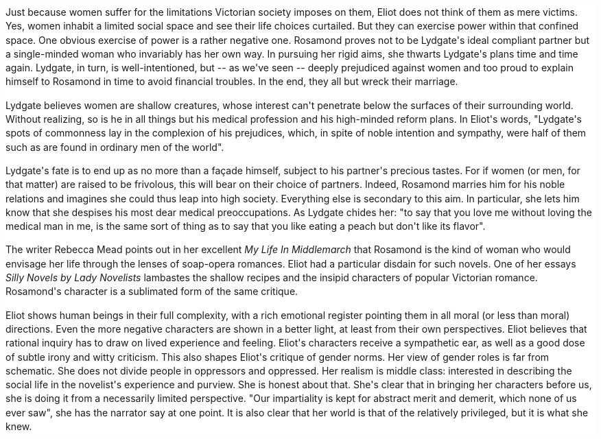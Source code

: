 Just because women suffer for the limitations Victorian society
imposes on them, Eliot does not think of them as mere victims. 
Yes, women inhabit a limited social space and see
their life choices curtailed. But they can exercise power
within that confined space. One obvious exercise of power is a 
rather negative one. Rosamond proves not to be Lydgate's ideal
compliant partner but a single-minded woman who invariably has
her own way. In pursuing her rigid aims, she thwarts Lydgate's 
plans time and time again. Lydgate, in turn, is well-intentioned,
but -- as we've seen -- deeply prejudiced against women and too 
proud to explain himself to Rosamond in time to avoid financial 
troubles. In the end, they all but wreck their marriage.

Lydgate believes women are shallow creatures, whose interest can't
penetrate below the surfaces of their surrounding world. Without 
realizing, so is he in all things but his medical profession and 
his high-minded reform plans. In Eliot's words, "Lydgate's spots 
of commonness lay in the complexion of his prejudices, which, in 
spite of noble intention and sympathy, were half of them such as 
are found in ordinary men of the world".

Lydgate's fate is to end up as no more than a façade himself, 
subject to his partner's precious tastes. For if women (or men,
for that matter) are raised to be frivolous, this will bear on 
their choice of partners. Indeed, Rosamond marries him for his 
noble relations and imagines she could thus leap into high society.
Everything else is secondary to this aim. In particular, she lets
him know that she despises his most dear medical preoccupations.
As Lydgate chides her: "to say that you love me without loving the 
medical man in me, is the same sort of thing as to say that you like 
eating a peach but don't like its flavor".

The writer Rebecca Mead points out in her excellent *My Life
In Middlemarch* that Rosamond is the kind of woman who would envisage
her life through the lenses of soap-opera romances. Eliot had a 
particular disdain for such novels. One of her essays *Silly Novels 
by Lady Novelists* lambastes the shallow recipes and 
the insipid characters of popular Victorian romance. Rosamond's
character is a sublimated form of the same critique.

Eliot shows human beings in their full complexity, with a rich 
emotional register pointing them in all moral (or less than moral) 
directions. Even the more negative characters are shown in a better 
light, at least from their own perspectives. Eliot believes that 
rational inquiry has to draw on lived experience and feeling. 
Eliot's characters receive a sympathetic ear, as well as 
a good dose of subtle irony and witty criticism. This also shapes 
Eliot's critique of gender norms. Her view of gender roles is far from 
schematic. She does not divide people in oppressors and oppressed.
Her realism is middle class: interested in describing the social life 
in the novelist's experience and purview. She is honest about that. 
She's clear that in bringing her characters before us, she is doing 
it from a necessarily limited perspective. "Our impartiality is kept 
for abstract merit and demerit, which none of us ever saw", she has 
the narrator say at one point. It is also clear that her world is
that of the relatively privileged, but it is what she knew. 
